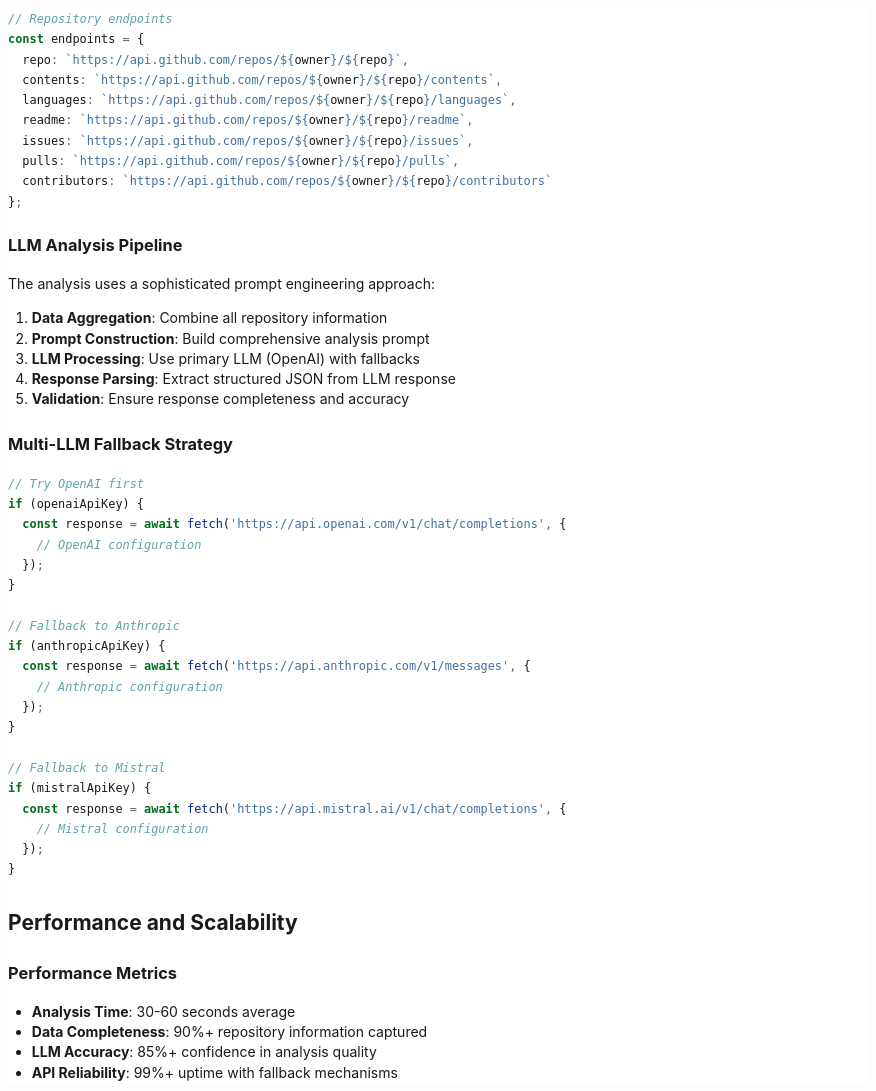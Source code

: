 ```typescript
// Repository endpoints
const endpoints = {
  repo: `https://api.github.com/repos/${owner}/${repo}`,
  contents: `https://api.github.com/repos/${owner}/${repo}/contents`,
  languages: `https://api.github.com/repos/${owner}/${repo}/languages`,
  readme: `https://api.github.com/repos/${owner}/${repo}/readme`,
  issues: `https://api.github.com/repos/${owner}/${repo}/issues`,
  pulls: `https://api.github.com/repos/${owner}/${repo}/pulls`,
  contributors: `https://api.github.com/repos/${owner}/${repo}/contributors`
};
```

### LLM Analysis Pipeline
The analysis uses a sophisticated prompt engineering approach:

1. **Data Aggregation**: Combine all repository information
2. **Prompt Construction**: Build comprehensive analysis prompt
3. **LLM Processing**: Use primary LLM (OpenAI) with fallbacks
4. **Response Parsing**: Extract structured JSON from LLM response
5. **Validation**: Ensure response completeness and accuracy

### Multi-LLM Fallback Strategy
```typescript
// Try OpenAI first
if (openaiApiKey) {
  const response = await fetch('https://api.openai.com/v1/chat/completions', {
    // OpenAI configuration
  });
}

// Fallback to Anthropic
if (anthropicApiKey) {
  const response = await fetch('https://api.anthropic.com/v1/messages', {
    // Anthropic configuration
  });
}

// Fallback to Mistral
if (mistralApiKey) {
  const response = await fetch('https://api.mistral.ai/v1/chat/completions', {
    // Mistral configuration
  });
}
```

## Performance and Scalability

### Performance Metrics
- **Analysis Time**: 30-60 seconds average
- **Data Completeness**: 90%+ repository information captured
- **LLM Accuracy**: 85%+ confidence in analysis quality
- **API Reliability**: 99%+ uptime with fallback mechanisms
